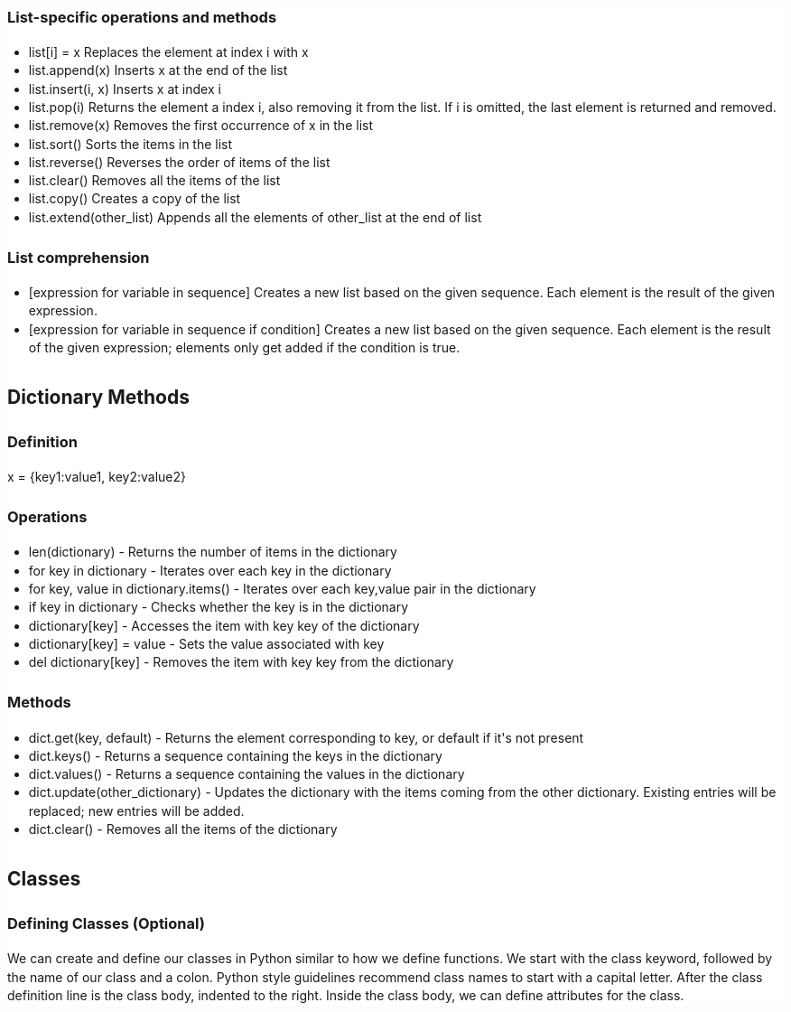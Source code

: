 ### List-specific operations and methods
- list[i] = x Replaces the element at index i with x
- list.append(x) Inserts x at the end of the list
- list.insert(i, x) Inserts x at index i
- list.pop(i) Returns the element a index i, also removing it from the list. If i is omitted, the last element is returned and removed.
- list.remove(x) Removes the first occurrence of x in the list
- list.sort() Sorts the items in the list
- list.reverse() Reverses the order of items of the list
- list.clear() Removes all the items of the list
- list.copy() Creates a copy of the list
- list.extend(other_list) Appends all the elements of other_list at the end of list

### List comprehension
- [expression for variable in sequence] Creates a new list based on the given sequence. Each element is the result of the given expression.
- [expression for variable in sequence if condition] Creates a new list based on the given sequence. Each element is the result of the given expression; elements only get added if the condition is true.  

## Dictionary Methods 
### Definition
x = {key1:value1, key2:value2} 

### Operations
- len(dictionary) - Returns the number of items in the dictionary
- for key in dictionary - Iterates over each key in the dictionary
- for key, value in dictionary.items() - Iterates over each key,value pair in the dictionary
- if key in dictionary - Checks whether the key is in the dictionary
- dictionary[key] - Accesses the item with key key of the dictionary
- dictionary[key] = value - Sets the value associated with key
- del dictionary[key] - Removes the item with key key from the dictionary

### Methods
- dict.get(key, default) - Returns the element corresponding to key, or default if it's not present
- dict.keys() - Returns a sequence containing the keys in the dictionary
- dict.values() - Returns a sequence containing the values in the dictionary
- dict.update(other_dictionary) - Updates the dictionary with the items coming from the other dictionary. Existing entries will be replaced; new entries will be added.
- dict.clear() - Removes all the items of the dictionary

## Classes
### Defining Classes (Optional)
We can create and define our classes in Python similar to how we define functions. We start with the class keyword, followed by the name of our class and a colon. Python style guidelines recommend class names to start with a capital letter. After the class definition line is the class body, indented to the right. Inside the class body, we can define attributes for the class.

